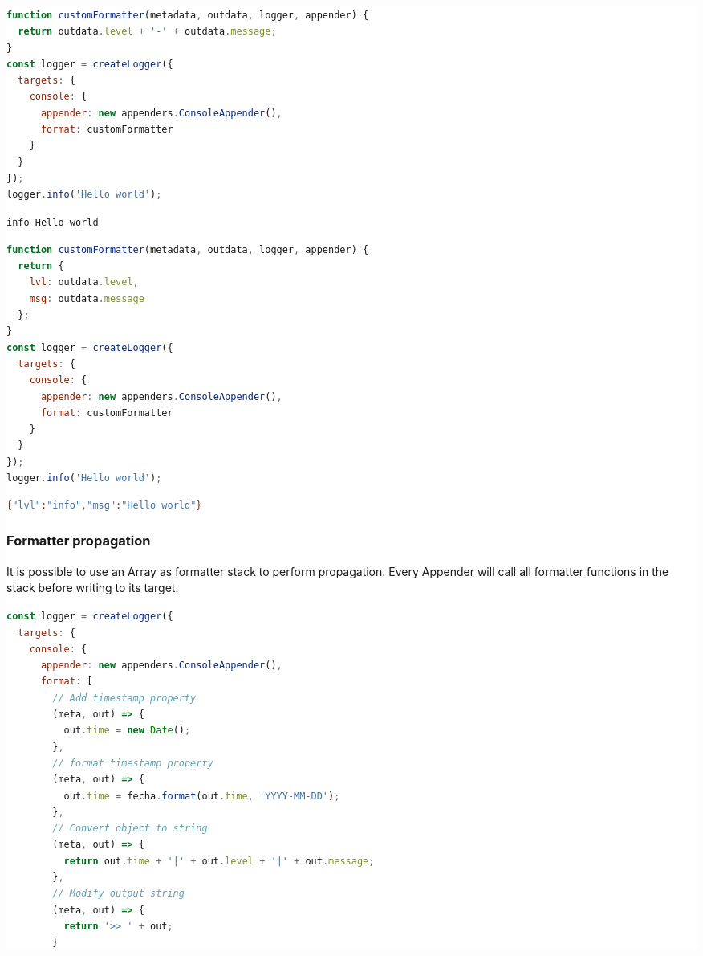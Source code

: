 ```javascript
function customFormatter(metadata, outdata, logger, appender) {
  return outdata.level + '-' + outdata.message;
}
const logger = createLogger({
  targets: {
    console: {
      appender: new appenders.ConsoleAppender(),
      format: customFormatter
    }
  }
});
logger.info('Hello world');
``` 
```sh
info-Hello world
```

```javascript
function customFormatter(metadata, outdata, logger, appender) {
  return {
    lvl: outdata.level,
    msg: outdata.message
  };
}
const logger = createLogger({
  targets: {
    console: {
      appender: new appenders.ConsoleAppender(),
      format: customFormatter
    }
  }
});
logger.info('Hello world');
``` 
```sh
{"lvl":"info","msg":"Hello world"}
```


### Formatter propagation

It is possible to use an Array as formatter stack to perform propagation. Every Appender will call all formatter functions in the stack before writing to its target.  

````javascript
const logger = createLogger({
  targets: {
    console: {
      appender: new appenders.ConsoleAppender(),
      format: [
        // Add timestamp property
        (meta, out) => {
          out.time = new Date();
        },
        // format timestamp property
        (meta, out) => {
          out.time = fecha.format(out.time, 'YYYY-MM-DD');
        },
        // Convert object to string
        (meta, out) => {
          return out.time + '|' + out.level + '|' + out.message;
        },
        // Modify output string
        (meta, out) => {
          return '>> ' + out;
        }
````